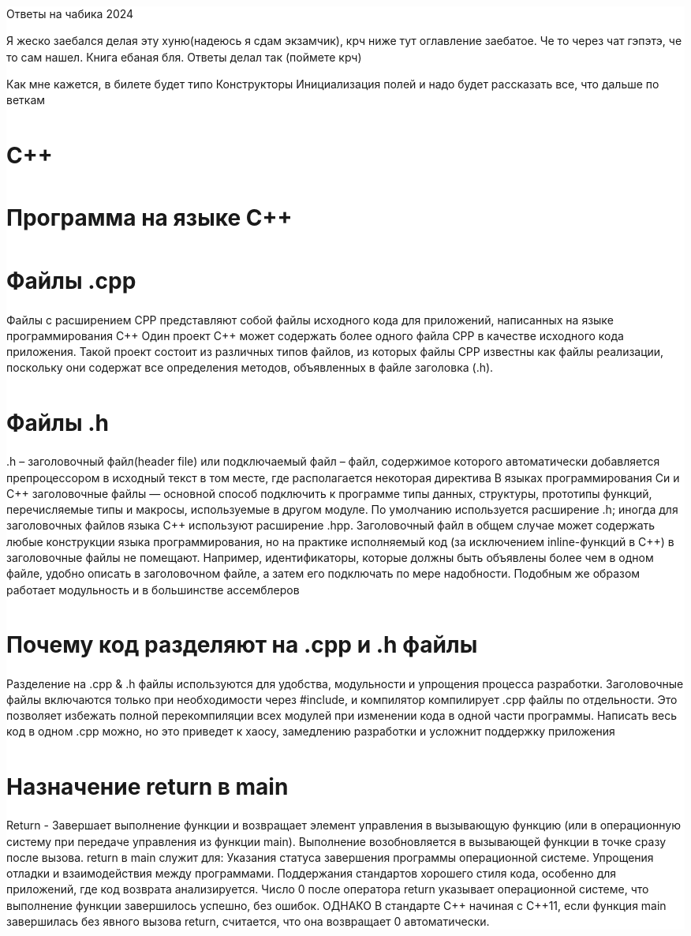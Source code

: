 Ответы на чабика  2024

Я жеско заебался делая эту хуню(надеюсь я сдам экзамчик), крч ниже тут оглавление заебатое. Че то через чат гэпэтэ, че то сам нашел. Книга ебаная бля. Ответы делал так (поймете крч)

Как мне кажется, в билете будет типо Конструкторы  Инициализация полей и надо будет рассказать все, что дальше по веткам

# C++

# Программа на языке C++

# Файлы .cpp

Файлы с расширением CPP представляют собой файлы исходного кода для приложений, написанных на языке программирования C++ Один проект C++ может содержать более одного файла CPP в качестве исходного кода приложения. Такой проект состоит из различных типов файлов, из которых файлы CPP известны как файлы реализации, поскольку они содержат все определения методов, объявленных в файле заголовка (.h).

# Файлы .h

.h – заголовочный файл(header file) или подключаемый файл – файл, содержимое которого автоматически добавляется препроцессором в исходный текст в том месте, где располагается некоторая директива В языках программирования Си и C++ заголовочные файлы — основной способ подключить к программе типы данных, структуры, прототипы функций, перечисляемые типы и макросы, используемые в другом модуле. По умолчанию используется расширение .h; иногда для заголовочных файлов языка C++ используют расширение .hpp. Заголовочный файл в общем случае может содержать любые конструкции языка программирования, но на практике исполняемый код (за исключением inline-функций в C++) в заголовочные файлы не помещают. Например, идентификаторы, которые должны быть объявлены более чем в одном файле, удобно описать в заголовочном файле, а затем его подключать по мере надобности. Подобным же образом работает модульность и в большинстве ассемблеров

# Почему код разделяют на .cpp и .h файлы

Разделение на .cpp & .h файлы используются для удобства, модульности и упрощения процесса разработки. Заголовочные файлы включаются только при необходимости через #include, и компилятор компилирует .cpp файлы по отдельности. Это позволяет избежать полной перекомпиляции всех модулей при изменении кода в одной части программы. Написать весь код в одном .cpp можно, но это приведет к хаосу, замедлению разработки и усложнит поддержку приложения

# Назначение return в main

Return - Завершает выполнение функции и возвращает элемент управления в вызывающую функцию (или в операционную систему при передаче управления из функции main). Выполнение возобновляется в вызывающей функции в точке сразу после вызова. return в main служит для: Указания статуса завершения программы операционной системе. Упрощения отладки и взаимодействия между программами. Поддержания стандартов хорошего стиля кода, особенно для приложений, где код возврата анализируется. Число 0 после оператора return указывает операционной системе, что выполнение функции завершилось успешно, без ошибок. ОДНАКО В стандарте C++ начиная с C++11, если функция main завершилась без явного вызова return, считается, что она возвращает 0 автоматически.
